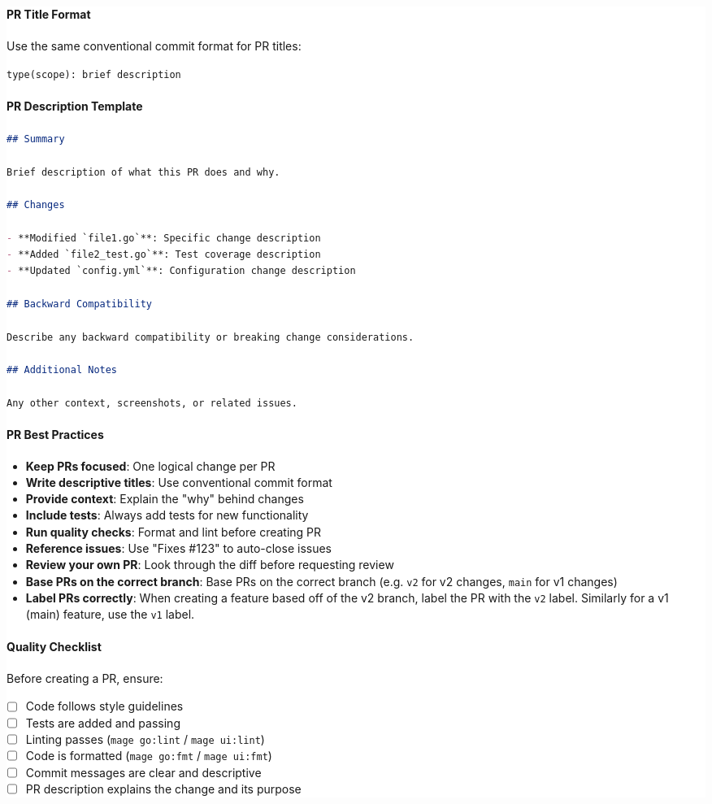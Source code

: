 #### PR Title Format

Use the same conventional commit format for PR titles:

```
type(scope): brief description
```

#### PR Description Template

```markdown
## Summary

Brief description of what this PR does and why.

## Changes

- **Modified `file1.go`**: Specific change description
- **Added `file2_test.go`**: Test coverage description
- **Updated `config.yml`**: Configuration change description

## Backward Compatibility

Describe any backward compatibility or breaking change considerations.

## Additional Notes

Any other context, screenshots, or related issues.
```

#### PR Best Practices

- **Keep PRs focused**: One logical change per PR
- **Write descriptive titles**: Use conventional commit format
- **Provide context**: Explain the "why" behind changes
- **Include tests**: Always add tests for new functionality
- **Run quality checks**: Format and lint before creating PR
- **Reference issues**: Use "Fixes #123" to auto-close issues
- **Review your own PR**: Look through the diff before requesting review
- **Base PRs on the correct branch**: Base PRs on the correct branch (e.g. `v2` for v2 changes, `main` for v1 changes)
- **Label PRs correctly**: When creating a feature based off of the v2 branch, label the PR with the `v2` label. Similarly for a v1 (main) feature, use the `v1` label.

#### Quality Checklist

Before creating a PR, ensure:

- [ ] Code follows style guidelines
- [ ] Tests are added and passing
- [ ] Linting passes (`mage go:lint` / `mage ui:lint`)
- [ ] Code is formatted (`mage go:fmt` / `mage ui:fmt`)
- [ ] Commit messages are clear and descriptive
- [ ] PR description explains the change and its purpose
